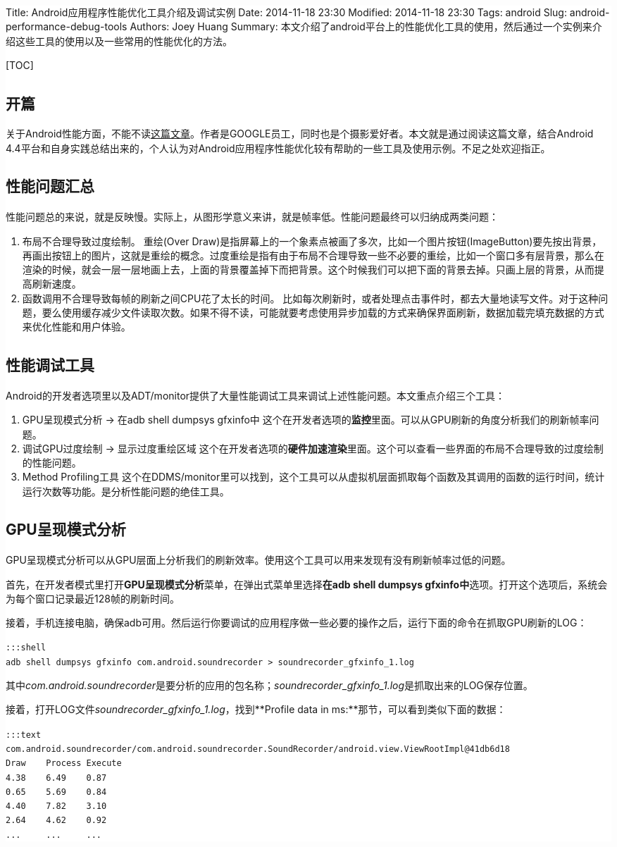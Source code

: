 Title: Android应用程序性能优化工具介绍及调试实例
Date: 2014-11-18 23:30
Modified: 2014-11-18 23:30
Tags: android
Slug: android-performance-debug-tools
Authors: Joey Huang
Summary: 本文介绍了android平台上的性能优化工具的使用，然后通过一个实例来介绍这些工具的使用以及一些常用的性能优化的方法。

[TOC]

## 开篇

关于Android性能方面，不能不读[这篇文章][1]。作者是GOOGLE员工，同时也是个摄影爱好者。本文就是通过阅读这篇文章，结合Android 4.4平台和自身实践总结出来的，个人认为对Android应用程序性能优化较有帮助的一些工具及使用示例。不足之处欢迎指正。

## 性能问题汇总

性能问题总的来说，就是反映慢。实际上，从图形学意义来讲，就是帧率低。性能问题最终可以归纳成两类问题：

1. 布局不合理导致过度绘制。
   重绘(Over Draw)是指屏幕上的一个象素点被画了多次，比如一个图片按钮(ImageButton)要先按出背景，再画出按钮上的图片，这就是重绘的概念。过度重绘是指有由于布局不合理导致一些不必要的重绘，比如一个窗口多有层背景，那么在渲染的时候，就会一层一层地画上去，上面的背景覆盖掉下而把背景。这个时候我们可以把下面的背景去掉。只画上层的背景，从而提高刷新速度。
2. 函数调用不合理导致每帧的刷新之间CPU花了太长的时间。
   比如每次刷新时，或者处理点击事件时，都去大量地读写文件。对于这种问题，要么使用缓存减少文件读取次数。如果不得不读，可能就要考虑使用异步加载的方式来确保界面刷新，数据加载完填充数据的方式来优化性能和用户体验。

## 性能调试工具

Android的开发者选项里以及ADT/monitor提供了大量性能调试工具来调试上述性能问题。本文重点介绍三个工具：

1. GPU呈现模式分析 -> 在adb shell dumpsys gfxinfo中
   这个在开发者选项的**监控**里面。可以从GPU刷新的角度分析我们的刷新帧率问题。
2. 调试GPU过度绘制 -> 显示过度重绘区域
   这个在开发者选项的**硬件加速渲染**里面。这个可以查看一些界面的布局不合理导致的过度绘制的性能问题。
3. Method Profiling工具
   这个在DDMS/monitor里可以找到，这个工具可以从虚拟机层面抓取每个函数及其调用的函数的运行时间，统计运行次数等功能。是分析性能问题的绝佳工具。

## GPU呈现模式分析

GPU呈现模式分析可以从GPU层面上分析我们的刷新效率。使用这个工具可以用来发现有没有刷新帧率过低的问题。

首先，在开发者模式里打开**GPU呈现模式分析**菜单，在弹出式菜单里选择**在adb shell dumpsys gfxinfo中**选项。打开这个选项后，系统会为每个窗口记录最近128帧的刷新时间。

接着，手机连接电脑，确保adb可用。然后运行你要调试的应用程序做一些必要的操作之后，运行下面的命令在抓取GPU刷新的LOG：

    :::shell
    adb shell dumpsys gfxinfo com.android.soundrecorder > soundrecorder_gfxinfo_1.log

其中*com.android.soundrecorder*是要分析的应用的包名称；*soundrecorder_gfxinfo_1.log*是抓取出来的LOG保存位置。

接着，打开LOG文件*soundrecorder_gfxinfo_1.log*，找到**Profile data in ms:**那节，可以看到类似下面的数据：

    :::text
    com.android.soundrecorder/com.android.soundrecorder.SoundRecorder/android.view.ViewRootImpl@41db6d18
    Draw    Process Execute
    4.38    6.49    0.87
    0.65    5.69    0.84
    4.40    7.82    3.10
    2.64    4.62    0.92
    ...     ...     ...


[1]: http://www.curious-creature.org/docs/android-performance-case-study-1.html
[2]: http://pan.baidu.com/s/1Gp5Xc